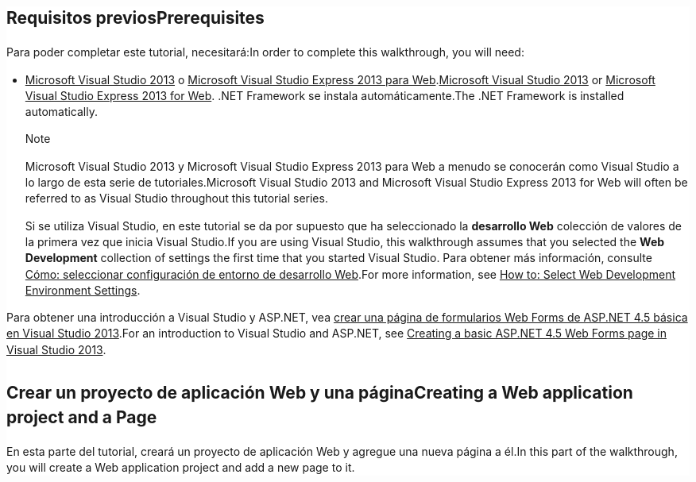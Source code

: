 ## <a name="prerequisites"></a><span data-ttu-id="9c6b0-113">Requisitos previos</span><span class="sxs-lookup"><span data-stu-id="9c6b0-113">Prerequisites</span></span>


<span data-ttu-id="9c6b0-114">Para poder completar este tutorial, necesitará:</span><span class="sxs-lookup"><span data-stu-id="9c6b0-114">In order to complete this walkthrough, you will need:</span></span>

- <span data-ttu-id="9c6b0-115">[Microsoft Visual Studio 2013](https://www.microsoft.com/visualstudio/11/en-us/downloads#vs) o [Microsoft Visual Studio Express 2013 para Web](https://www.microsoft.com/visualstudio/11/en-us/downloads#express-web).</span><span class="sxs-lookup"><span data-stu-id="9c6b0-115">[Microsoft Visual Studio 2013](https://www.microsoft.com/visualstudio/11/en-us/downloads#vs) or [Microsoft Visual Studio Express 2013 for Web](https://www.microsoft.com/visualstudio/11/en-us/downloads#express-web).</span></span> <span data-ttu-id="9c6b0-116">.NET Framework se instala automáticamente.</span><span class="sxs-lookup"><span data-stu-id="9c6b0-116">The .NET Framework is installed automatically.</span></span> 

    > [!NOTE] 
    > 
    > <span data-ttu-id="9c6b0-117">Microsoft Visual Studio 2013 y Microsoft Visual Studio Express 2013 para Web a menudo se conocerán como Visual Studio a lo largo de esta serie de tutoriales.</span><span class="sxs-lookup"><span data-stu-id="9c6b0-117">Microsoft Visual Studio 2013 and Microsoft Visual Studio Express 2013 for Web will often be referred to as Visual Studio throughout this tutorial series.</span></span>  
    >   
    > <span data-ttu-id="9c6b0-118">Si se utiliza Visual Studio, en este tutorial se da por supuesto que ha seleccionado la **desarrollo Web** colección de valores de la primera vez que inicia Visual Studio.</span><span class="sxs-lookup"><span data-stu-id="9c6b0-118">If you are using Visual Studio, this walkthrough assumes that you selected the **Web Development** collection of settings the first time that you started Visual Studio.</span></span> <span data-ttu-id="9c6b0-119">Para obtener más información, consulte [Cómo: seleccionar configuración de entorno de desarrollo Web](https://msdn.microsoft.com/library/ff521558.aspx).</span><span class="sxs-lookup"><span data-stu-id="9c6b0-119">For more information, see [How to: Select Web Development Environment Settings](https://msdn.microsoft.com/library/ff521558.aspx).</span></span>

 <span data-ttu-id="9c6b0-120">Para obtener una introducción a Visual Studio y ASP.NET, vea [crear una página de formularios Web Forms de ASP.NET 4.5 básica en Visual Studio 2013](creating-a-basic-web-forms-page.md).</span><span class="sxs-lookup"><span data-stu-id="9c6b0-120">For an introduction to Visual Studio and ASP.NET, see [Creating a basic ASP.NET 4.5 Web Forms page in Visual Studio 2013](creating-a-basic-web-forms-page.md).</span></span>   
 

## <a name="creating-a-web-application-project-and-a-page"></a><span data-ttu-id="9c6b0-121">Crear un proyecto de aplicación Web y una página</span><span class="sxs-lookup"><span data-stu-id="9c6b0-121">Creating a Web application project and a Page</span></span>

<a id="sectionToggle0"></a>

<span data-ttu-id="9c6b0-122">En esta parte del tutorial, creará un proyecto de aplicación Web y agregue una nueva página a él.</span><span class="sxs-lookup"><span data-stu-id="9c6b0-122">In this part of the walkthrough, you will create a Web application project and add a new page to it.</span></span>
